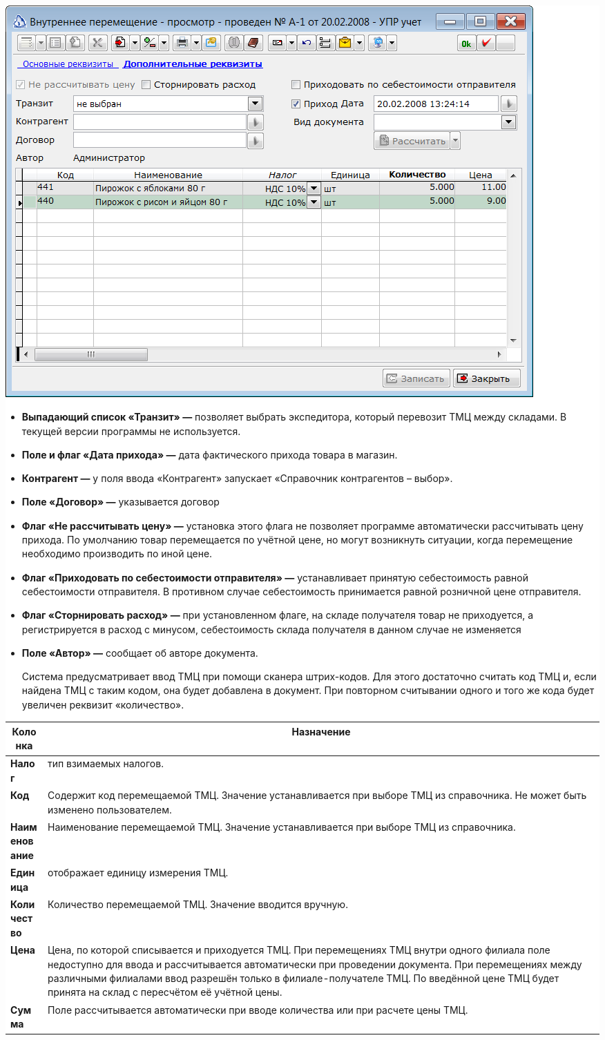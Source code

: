 ![Изображение выглядит как стол Автоматически созданное описание](/images/user-guide/documents/1b5d4cc873a02e8ed12c8d39713e6da6.png)

-   **Выпадающий список «Транзит» —** позволяет выбрать экспедитора, который перевозит ТМЦ между складами. В текущей версии программы не используется.
-   **Поле и флаг «Дата прихода» —** дата фактического прихода товара в магазин.
-   **Контрагент —** у поля ввода «Контрагент» запускает «Справочник контрагентов – выбор».
-   **Поле «Договор» —** указывается договор
-   **Флаг «Не рассчитывать цену» —** установка этого флага не позволяет программе автоматически рассчитывать цену прихода. По умолчанию товар перемещается по учётной цене, но могут возникнуть ситуации, когда перемещение необходимо производить по иной цене.
-   **Флаг «Приходовать по себестоимости отправителя» —** устанавливает принятую себестоимость равной себестоимости отправителя. В противном случае себестоимость принимается равной розничной цене отправителя.
-   **Флаг «Сторнировать расход» —** при установленном флаге, на складе получателя товар не приходуется, а регистрируется в расход с минусом, себестоимость склада получателя в данном случае не изменяется
-   **Поле «Автор» —** сообщает об авторе документа.

    Система предусматривает ввод ТМЦ при помощи сканера штрих-кодов. Для этого достаточно считать код ТМЦ и, если найдена ТМЦ с таким кодом, она будет добавлена в документ. При повторном считывании одного и того же кода будет увеличен реквизит «количество».

| Колонка          | Назначение                                                                                                                                                                                                                                                                                                                                          |
|------------------|-----------------------------------------------------------------------------------------------------------------------------------------------------------------------------------------------------------------------------------------------------------------------------------------------------------------------------------------------------|
| **Налог**        | тип взимаемых налогов.                                                                                                                                                                                                                                                                                                                              |
| **Код**          | Содержит код перемещаемой ТМЦ. Значение устанавливается при выборе ТМЦ из справочника. Не может быть изменено пользователем.                                                                                                                                                                                                                        |
| **Наименование** | Наименование перемещаемой ТМЦ. Значение устанавливается при выборе ТМЦ из справочника.                                                                                                                                                                                                                                                              |
| **Единица**      | отображает единицу измерения ТМЦ.                                                                                                                                                                                                                                                                                                                   |
| **Количество**   | Количество перемещаемой ТМЦ. Значение вводится вручную.                                                                                                                                                                                                                                                                                             |
| **Цена**         | Цена, по которой списывается и приходуется ТМЦ. При перемещениях ТМЦ внутри одного филиала поле недоступно для ввода и рассчитывается автоматически при проведении документа. При перемещениях между различными филиалами ввод разрешён только в филиале-получателе ТМЦ. По введённой цене ТМЦ будет принята на склад с пересчётом её учётной цены. |
| **Сумма**        | Поле рассчитывается автоматически при вводе количества или при расчете цены ТМЦ.                                                                                                                                                                                                                                                                    |
